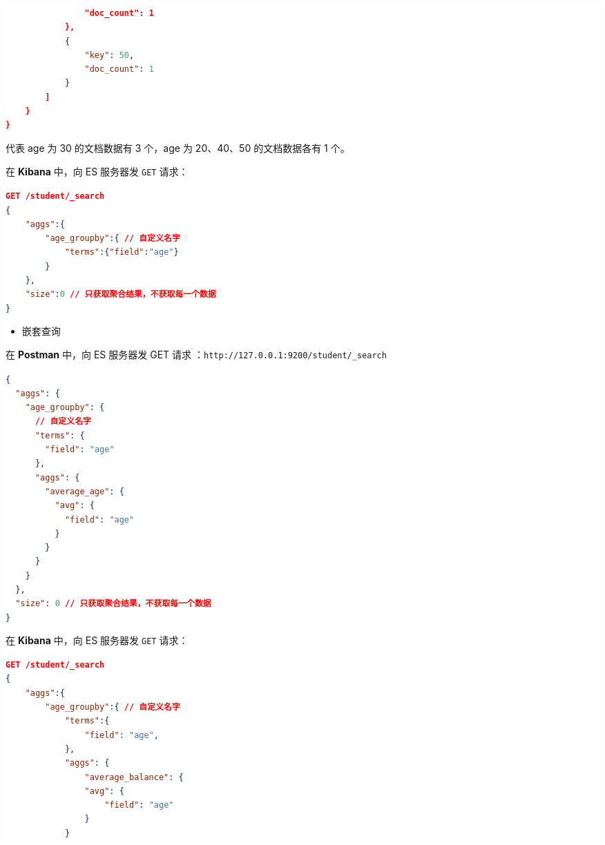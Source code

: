 ```json
                "doc_count": 1
            },
            {
                "key": 50,
                "doc_count": 1
            }
        ]
    }
}
```

代表 age 为 30 的文档数据有 3 个，age 为 20、40、50 的文档数据各有 1 个。

在 **Kibana** 中，向 ES 服务器发 `GET` 请求：

```json
GET /student/_search
{
    "aggs":{
        "age_groupby":{ // 自定义名字
            "terms":{"field":"age"}
        }
    },
    "size":0 // 只获取聚合结果，不获取每一个数据
}
```

- 嵌套查询

在 **Postman** 中，向 ES 服务器发 GET 请求 ：`http://127.0.0.1:9200/student/_search`

```json
{
  "aggs": {
    "age_groupby": {
      // 自定义名字
      "terms": {
        "field": "age"
      },
      "aggs": {
        "average_age": {
          "avg": {
            "field": "age"
          }
        }
      }
    }
  },
  "size": 0 // 只获取聚合结果，不获取每一个数据
}
```

在 **Kibana** 中，向 ES 服务器发 `GET` 请求：

```json
GET /student/_search
{
    "aggs":{
        "age_groupby":{ // 自定义名字
            "terms":{
                "field": "age",
            },
            "aggs": {
                "average_balance": {
                "avg": {
                    "field": "age"
                }
            }
```